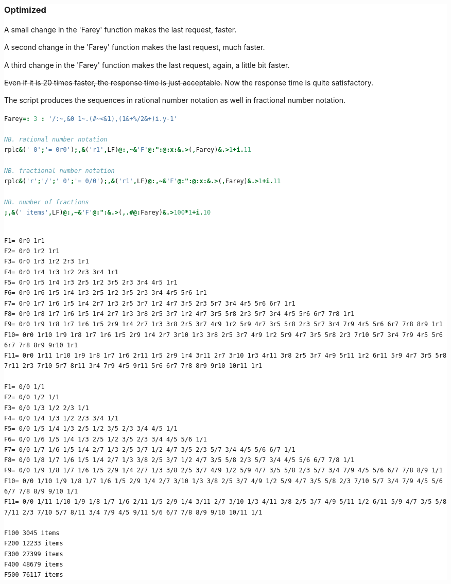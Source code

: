 

###  Optimized


A small change in the 'Farey' function makes the last request, faster.

A second change in the 'Farey' function makes the last request, much faster.

A third change in the 'Farey' function makes the last request, again, a little bit faster.

<strike>Even if it is 20 times faster, the response time is just acceptable.</strike>
Now the response time is quite satisfactory.

The script produces the sequences in rational number notation as well in fractional number notation.


```J
Farey=: 3 : '/:~,&0 1~.(#~<&1),(1&+%/2&+)i.y-1'

NB. rational number notation
rplc&(' 0';'= 0r0');,&('r1',LF)@:,~&'F'@:":@:x:&.>(,Farey)&.>1+i.11

NB. fractional number notation
rplc&('r';'/';' 0';'= 0/0');,&('r1',LF)@:,~&'F'@:":@:x:&.>(,Farey)&.>1+i.11

NB. number of fractions
;,&(' items',LF)@:,~&'F'@:":&.>(,.#@:Farey)&.>100*1+i.10
```


```txt

F1= 0r0 1r1
F2= 0r0 1r2 1r1
F3= 0r0 1r3 1r2 2r3 1r1
F4= 0r0 1r4 1r3 1r2 2r3 3r4 1r1
F5= 0r0 1r5 1r4 1r3 2r5 1r2 3r5 2r3 3r4 4r5 1r1
F6= 0r0 1r6 1r5 1r4 1r3 2r5 1r2 3r5 2r3 3r4 4r5 5r6 1r1
F7= 0r0 1r7 1r6 1r5 1r4 2r7 1r3 2r5 3r7 1r2 4r7 3r5 2r3 5r7 3r4 4r5 5r6 6r7 1r1
F8= 0r0 1r8 1r7 1r6 1r5 1r4 2r7 1r3 3r8 2r5 3r7 1r2 4r7 3r5 5r8 2r3 5r7 3r4 4r5 5r6 6r7 7r8 1r1
F9= 0r0 1r9 1r8 1r7 1r6 1r5 2r9 1r4 2r7 1r3 3r8 2r5 3r7 4r9 1r2 5r9 4r7 3r5 5r8 2r3 5r7 3r4 7r9 4r5 5r6 6r7 7r8 8r9 1r1
F10= 0r0 1r10 1r9 1r8 1r7 1r6 1r5 2r9 1r4 2r7 3r10 1r3 3r8 2r5 3r7 4r9 1r2 5r9 4r7 3r5 5r8 2r3 7r10 5r7 3r4 7r9 4r5 5r6 6r7 7r8 8r9 9r10 1r1
F11= 0r0 1r11 1r10 1r9 1r8 1r7 1r6 2r11 1r5 2r9 1r4 3r11 2r7 3r10 1r3 4r11 3r8 2r5 3r7 4r9 5r11 1r2 6r11 5r9 4r7 3r5 5r8 7r11 2r3 7r10 5r7 8r11 3r4 7r9 4r5 9r11 5r6 6r7 7r8 8r9 9r10 10r11 1r1

F1= 0/0 1/1
F2= 0/0 1/2 1/1
F3= 0/0 1/3 1/2 2/3 1/1
F4= 0/0 1/4 1/3 1/2 2/3 3/4 1/1
F5= 0/0 1/5 1/4 1/3 2/5 1/2 3/5 2/3 3/4 4/5 1/1
F6= 0/0 1/6 1/5 1/4 1/3 2/5 1/2 3/5 2/3 3/4 4/5 5/6 1/1
F7= 0/0 1/7 1/6 1/5 1/4 2/7 1/3 2/5 3/7 1/2 4/7 3/5 2/3 5/7 3/4 4/5 5/6 6/7 1/1
F8= 0/0 1/8 1/7 1/6 1/5 1/4 2/7 1/3 3/8 2/5 3/7 1/2 4/7 3/5 5/8 2/3 5/7 3/4 4/5 5/6 6/7 7/8 1/1
F9= 0/0 1/9 1/8 1/7 1/6 1/5 2/9 1/4 2/7 1/3 3/8 2/5 3/7 4/9 1/2 5/9 4/7 3/5 5/8 2/3 5/7 3/4 7/9 4/5 5/6 6/7 7/8 8/9 1/1
F10= 0/0 1/10 1/9 1/8 1/7 1/6 1/5 2/9 1/4 2/7 3/10 1/3 3/8 2/5 3/7 4/9 1/2 5/9 4/7 3/5 5/8 2/3 7/10 5/7 3/4 7/9 4/5 5/6 6/7 7/8 8/9 9/10 1/1
F11= 0/0 1/11 1/10 1/9 1/8 1/7 1/6 2/11 1/5 2/9 1/4 3/11 2/7 3/10 1/3 4/11 3/8 2/5 3/7 4/9 5/11 1/2 6/11 5/9 4/7 3/5 5/8 7/11 2/3 7/10 5/7 8/11 3/4 7/9 4/5 9/11 5/6 6/7 7/8 8/9 9/10 10/11 1/1

F100 3045 items
F200 12233 items
F300 27399 items
F400 48679 items
F500 76117 items
```